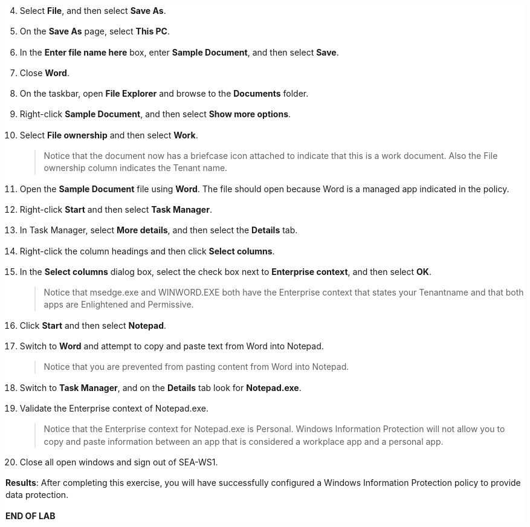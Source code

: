 4. Select **File**, and then select **Save As**.

5. On the **Save As** page, select **This PC**.

6. In the **Enter file name here** box, enter **Sample Document**, and then select **Save**.

7. Close **Word**.

8. On the taskbar, open **File Explorer** and browse to the **Documents** folder.

9. Right-click **Sample Document**, and then select **Show more options**.

10. Select **File ownership** and then select **Work**.

    > Notice that the document now has a briefcase icon attached to indicate that this is a work document. Also the File ownership column indicates the Tenant name.

11. Open the **Sample Document** file using **Word**. The file should open because Word is a managed app indicated in the policy. 

12. Right-click **Start** and then select **Task Manager**.

13. In Task Manager, select **More details**, and then select the **Details** tab.

14. Right-click the column headings and then click **Select columns**.

15. In the **Select columns** dialog box, select the check box next to **Enterprise context**, and then select **OK**.

    > Notice that msedge.exe and WINWORD.EXE both have the Enterprise context that states your Tenantname and that both apps are Enlightened and Permissive.

16. Click **Start** and then select **Notepad**.

17. Switch to **Word** and attempt to copy and paste text from Word into Notepad. 

    > Notice that you are prevented from pasting content from Word into Notepad.

18. Switch to **Task Manager**, and on the **Details** tab look for **Notepad.exe**.

19. Validate the Enterprise context of Notepad.exe.

    > Notice that the Enterprise context for Notepad.exe is Personal. Windows Information Protection will not allow you to copy and paste information between an app that is considered a workplace app and a personal app.

20. Close all open windows and sign out of SEA-WS1.

**Results**: After completing this exercise, you will have successfully configured a Windows Information Protection policy to provide data protection.

**END OF LAB**
